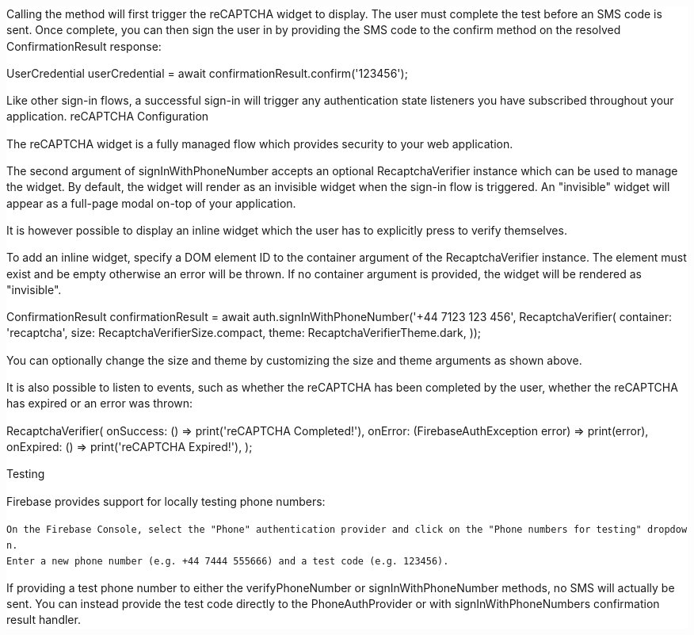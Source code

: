 Calling the method will first trigger the reCAPTCHA widget to display. The user must complete the test before an SMS code is sent. Once complete, you can then sign the user in by providing the SMS code to the confirm method on the resolved ConfirmationResult response:

UserCredential userCredential = await confirmationResult.confirm('123456');

Like other sign-in flows, a successful sign-in will trigger any authentication state listeners you have subscribed throughout your application.
reCAPTCHA Configuration

The reCAPTCHA widget is a fully managed flow which provides security to your web application.

The second argument of signInWithPhoneNumber accepts an optional RecaptchaVerifier instance which can be used to manage the widget. By default, the widget will render as an invisible widget when the sign-in flow is triggered. An "invisible" widget will appear as a full-page modal on-top of your application.

It is however possible to display an inline widget which the user has to explicitly press to verify themselves.

To add an inline widget, specify a DOM element ID to the container argument of the RecaptchaVerifier instance. The element must exist and be empty otherwise an error will be thrown. If no container argument is provided, the widget will be rendered as "invisible".

ConfirmationResult confirmationResult = await auth.signInWithPhoneNumber('+44 7123 123 456', RecaptchaVerifier(
  container: 'recaptcha',
  size: RecaptchaVerifierSize.compact,
  theme: RecaptchaVerifierTheme.dark,
));

You can optionally change the size and theme by customizing the size and theme arguments as shown above.

It is also possible to listen to events, such as whether the reCAPTCHA has been completed by the user, whether the reCAPTCHA has expired or an error was thrown:

RecaptchaVerifier(
  onSuccess: () => print('reCAPTCHA Completed!'),
  onError: (FirebaseAuthException error) => print(error),
  onExpired: () => print('reCAPTCHA Expired!'),
);

Testing

Firebase provides support for locally testing phone numbers:

    On the Firebase Console, select the "Phone" authentication provider and click on the "Phone numbers for testing" dropdown.
    Enter a new phone number (e.g. +44 7444 555666) and a test code (e.g. 123456).

If providing a test phone number to either the verifyPhoneNumber or signInWithPhoneNumber methods, no SMS will actually be sent. You can instead provide the test code directly to the PhoneAuthProvider or with signInWithPhoneNumbers confirmation result handler.

